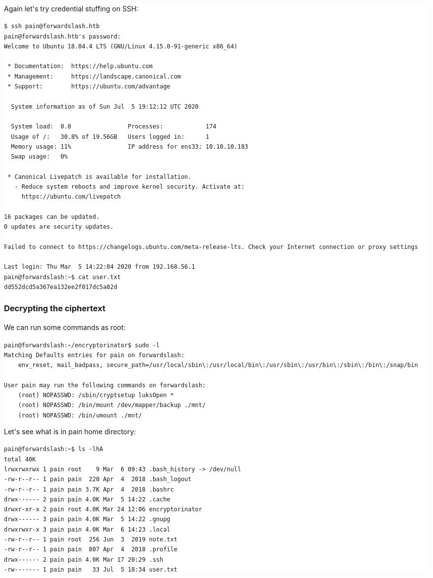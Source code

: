 Again let's try credential stuffing on SSH:

```
$ ssh pain@forwardslash.htb
pain@forwardslash.htb's password:
Welcome to Ubuntu 18.04.4 LTS (GNU/Linux 4.15.0-91-generic x86_64)

 * Documentation:  https://help.ubuntu.com
 * Management:     https://landscape.canonical.com
 * Support:        https://ubuntu.com/advantage

  System information as of Sun Jul  5 19:12:12 UTC 2020

  System load:  0.0                Processes:            174
  Usage of /:   30.8% of 19.56GB   Users logged in:      1
  Memory usage: 11%                IP address for ens33: 10.10.10.183
  Swap usage:   0%

 * Canonical Livepatch is available for installation.
   - Reduce system reboots and improve kernel security. Activate at:
     https://ubuntu.com/livepatch

16 packages can be updated.
0 updates are security updates.

Failed to connect to https://changelogs.ubuntu.com/meta-release-lts. Check your Internet connection or proxy settings

Last login: Thu Mar  5 14:22:04 2020 from 192.168.56.1
pain@forwardslash:~$ cat user.txt
dd552dcd5a367ea132ee2f017dc5a02d
```

### Decrypting the ciphertext

We can run some commands as root:

```
pain@forwardslash:~/encryptorinator$ sudo -l
Matching Defaults entries for pain on forwardslash:
    env_reset, mail_badpass, secure_path=/usr/local/sbin\:/usr/local/bin\:/usr/sbin\:/usr/bin\:/sbin\:/bin\:/snap/bin

User pain may run the following commands on forwardslash:
    (root) NOPASSWD: /sbin/cryptsetup luksOpen *
    (root) NOPASSWD: /bin/mount /dev/mapper/backup ./mnt/
    (root) NOPASSWD: /bin/umount ./mnt/
```

Let's see what is in pain home directory:

```
pain@forwardslash:~$ ls -lhA
total 40K
lrwxrwxrwx 1 pain root    9 Mar  6 09:43 .bash_history -> /dev/null
-rw-r--r-- 1 pain pain  220 Apr  4  2018 .bash_logout
-rw-r--r-- 1 pain pain 3.7K Apr  4  2018 .bashrc
drwx------ 2 pain pain 4.0K Mar  5 14:22 .cache
drwxr-xr-x 2 pain root 4.0K Mar 24 12:06 encryptorinator
drwx------ 3 pain pain 4.0K Mar  5 14:22 .gnupg
drwxrwxr-x 3 pain pain 4.0K Mar  6 14:23 .local
-rw-r--r-- 1 pain root  256 Jun  3  2019 note.txt
-rw-r--r-- 1 pain pain  807 Apr  4  2018 .profile
drwx------ 2 pain pain 4.0K Mar 17 20:29 .ssh
-rw------- 1 pain pain   33 Jul  5 18:34 user.txt
```
